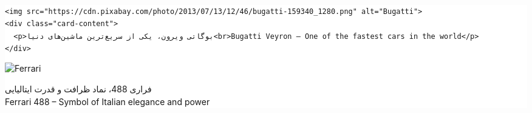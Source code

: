     <img src="https://cdn.pixabay.com/photo/2013/07/13/12/46/bugatti-159340_1280.png" alt="Bugatti">
    <div class="card-content">
      <p>بوگاتی ویرون، یکی از سریع‌ترین ماشین‌های دنیا<br>Bugatti Veyron – One of the fastest cars in the world</p>
    </div>
  </div>

  <div class="card">
    <img src="https://cdn.pixabay.com/photo/2020/05/14/20/34/ferrari-5171757_1280.jpg" alt="Ferrari">
    <div class="card-content">
      <p>فراری 488، نماد ظرافت و قدرت ایتالیایی<br>Ferrari 488 – Symbol of Italian elegance and power</p>
    </div>
  </div>
</div>

  </div>
</body>
</html>
